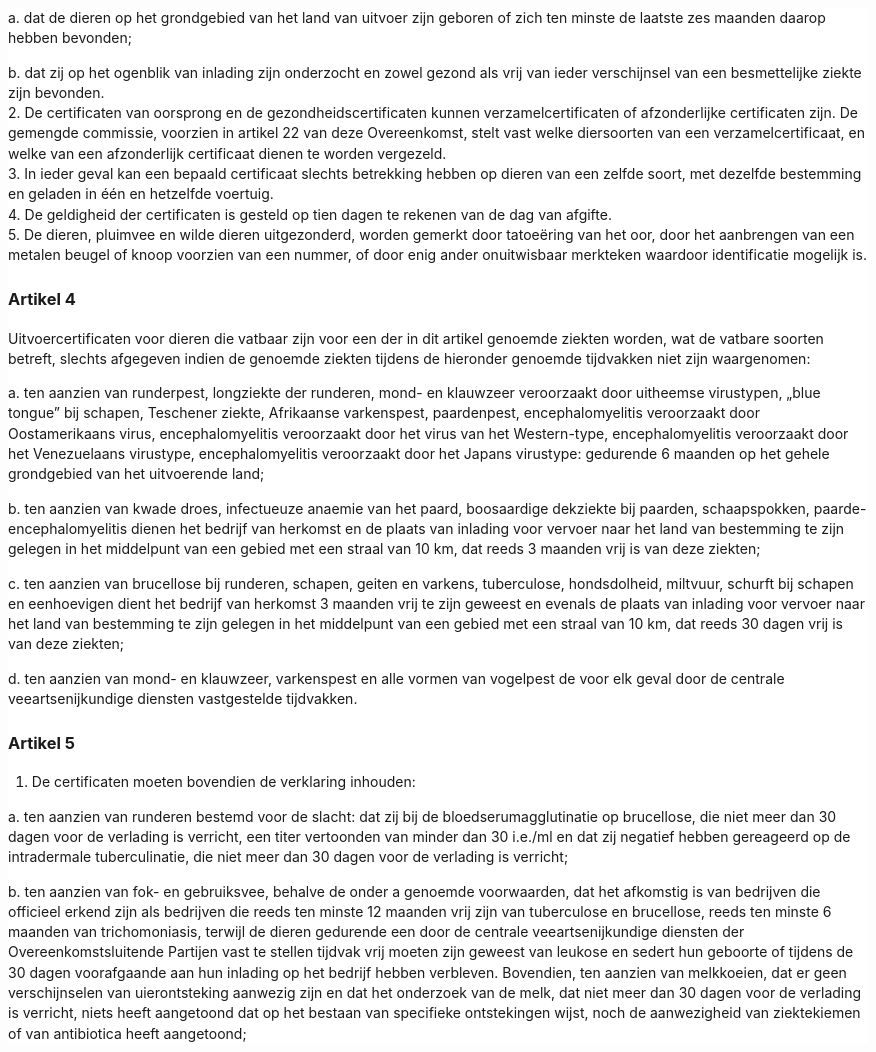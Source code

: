 a. dat de dieren op het grondgebied van het land van uitvoer zijn geboren of zich ten minste de laatste zes maanden daarop hebben bevonden;  

b. dat zij op het ogenblik van inlading zijn onderzocht en zowel gezond als vrij van ieder verschijnsel van een besmettelijke ziekte zijn bevonden.     
2.  De certificaten van oorsprong en de gezondheidscertificaten kunnen verzamelcertificaten of afzonderlijke certificaten zijn. De gemengde commissie, voorzien in artikel 22 van deze Overeenkomst, stelt vast welke diersoorten van een verzamelcertificaat, en welke van een afzonderlijk certificaat dienen te worden vergezeld.   
3.  In ieder geval kan een bepaald certificaat slechts betrekking hebben op dieren van een zelfde soort, met dezelfde bestemming en geladen in één en hetzelfde voertuig.   
4.  De geldigheid der certificaten is gesteld op tien dagen te rekenen van de dag van afgifte.   
5.  De dieren, pluimvee en wilde dieren uitgezonderd, worden gemerkt door tatoeëring van het oor, door het aanbrengen van een metalen beugel of knoop voorzien van een nummer, of door enig ander onuitwisbaar merkteken waardoor identificatie mogelijk is.  

### Artikel  4  

Uitvoercertificaten voor dieren die vatbaar zijn voor een der in dit artikel genoemde ziekten worden, wat de vatbare soorten betreft, slechts afgegeven indien de genoemde ziekten tijdens de hieronder genoemde tijdvakken niet zijn waargenomen: 

a. ten aanzien van runderpest, longziekte der runderen, mond- en klauwzeer veroorzaakt door uitheemse virustypen, „blue tongue” bij schapen, Teschener ziekte, Afrikaanse varkenspest, paardenpest, encephalomyelitis veroorzaakt door Oostamerikaans virus, encephalomyelitis veroorzaakt door het virus van het Western-type, encephalomyelitis veroorzaakt door het Venezuelaans virustype, encephalomyelitis veroorzaakt door het Japans virustype: gedurende 6 maanden op het gehele grondgebied van het uitvoerende land;  

b. ten aanzien van kwade droes, infectueuze anaemie van het paard, boosaardige dekziekte bij paarden, schaapspokken, paarde-encephalomyelitis dienen het bedrijf van herkomst en de plaats van inlading voor vervoer naar het land van bestemming te zijn gelegen in het middelpunt van een gebied met een straal van 10 km, dat reeds 3 maanden vrij is van deze ziekten;  

c. ten aanzien van brucellose bij runderen, schapen, geiten en varkens, tuberculose, hondsdolheid, miltvuur, schurft bij schapen en eenhoevigen dient het bedrijf van herkomst 3 maanden vrij te zijn geweest en evenals de plaats van inlading voor vervoer naar het land van bestemming te zijn gelegen in het middelpunt van een gebied met een straal van 10 km, dat reeds 30 dagen vrij is van deze ziekten;  

d. ten aanzien van mond- en klauwzeer, varkenspest en alle vormen van vogelpest de voor elk geval door de centrale veeartsenijkundige diensten vastgestelde tijdvakken.   

### Artikel  5  

1.  De certificaten moeten bovendien de verklaring inhouden: 

a. ten aanzien van runderen bestemd voor de slacht: dat zij bij de bloedserumagglutinatie op brucellose, die niet meer dan 30 dagen voor de verlading is verricht, een titer vertoonden van minder dan 30 i.e./ml en dat zij negatief hebben gereageerd op de intradermale tuberculinatie, die niet meer dan 30 dagen voor de verlading is verricht;  

b. ten aanzien van fok- en gebruiksvee, behalve de onder a genoemde voorwaarden, dat het afkomstig is van bedrijven die officieel erkend zijn als bedrijven die reeds ten minste 12 maanden vrij zijn van tuberculose en brucellose, reeds ten minste 6 maanden van trichomoniasis, terwijl de dieren gedurende een door de centrale veeartsenijkundige diensten der Overeenkomstsluitende Partijen vast te stellen tijdvak vrij moeten zijn geweest van leukose en sedert hun geboorte of tijdens de 30 dagen voorafgaande aan hun inlading op het bedrijf hebben verbleven. Bovendien, ten aanzien van melkkoeien, dat er geen verschijnselen van uierontsteking aanwezig zijn en dat het onderzoek van de melk, dat niet meer dan 30 dagen voor de verlading is verricht, niets heeft aangetoond dat op het bestaan van specifieke ontstekingen wijst, noch de aanwezigheid van ziektekiemen of van antibiotica heeft aangetoond;  
